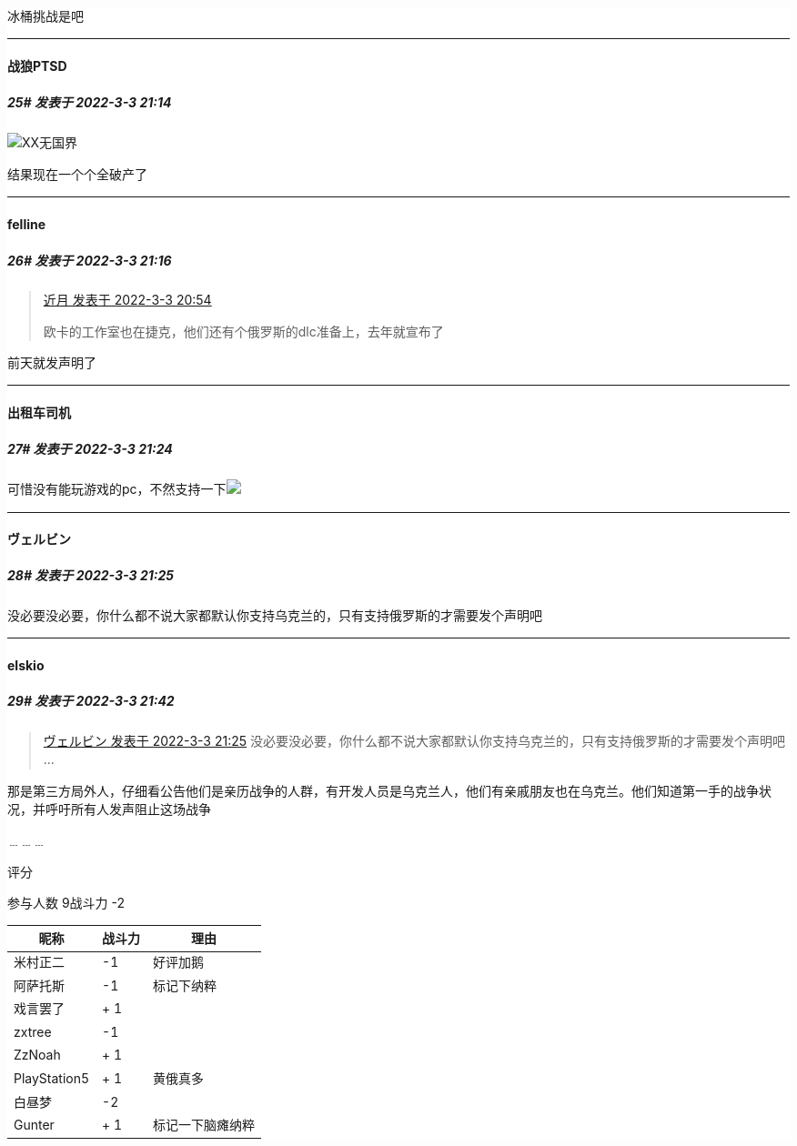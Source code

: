 冰桶挑战是吧

*****

####  战狼PTSD  
##### 25#       发表于 2022-3-3 21:14

<img src="https://static.saraba1st.com/image/smiley/face2017/037.png" referrerpolicy="no-referrer">XX无国界

结果现在一个个全破产了

*****

####  felline  
##### 26#       发表于 2022-3-3 21:16

<blockquote><a href="httphttps://bbs.saraba1st.com/2b/forum.php?mod=redirect&amp;goto=findpost&amp;pid=54906837&amp;ptid=2055799" target="_blank">近月 发表于 2022-3-3 20:54</a>

欧卡的工作室也在捷克，他们还有个俄罗斯的dlc准备上，去年就宣布了</blockquote>
前天就发声明了

*****

####  出租车司机  
##### 27#       发表于 2022-3-3 21:24

可惜没有能玩游戏的pc，不然支持一下<img src="https://static.saraba1st.com/image/smiley/face2017/037.png" referrerpolicy="no-referrer">

*****

####  ヴェルビン  
##### 28#       发表于 2022-3-3 21:25

没必要没必要，你什么都不说大家都默认你支持乌克兰的，只有支持俄罗斯的才需要发个声明吧

*****

####  elskio  
##### 29#       发表于 2022-3-3 21:42

<blockquote><a href="httphttps://bbs.saraba1st.com/2b/forum.php?mod=redirect&amp;goto=findpost&amp;pid=54907202&amp;ptid=2055799" target="_blank">ヴェルビン 发表于 2022-3-3 21:25</a>
 没必要没必要，你什么都不说大家都默认你支持乌克兰的，只有支持俄罗斯的才需要发个声明吧 ...</blockquote>
那是第三方局外人，仔细看公告他们是亲历战争的人群，有开发人员是乌克兰人，他们有亲戚朋友也在乌克兰。他们知道第一手的战争状况，并呼吁所有人发声阻止这场战争

﹍﹍﹍

评分

 参与人数 9战斗力 -2

|昵称|战斗力|理由|
|----|---|---|
| 米村正二|-1|好评加鹅|
| 阿萨托斯|-1|标记下纳粹|
| 戏言罢了| + 1||
| zxtree|-1||
| ZzNoah| + 1||
| PlayStation5| + 1|黄俄真多|
| 白昼梦|-2||
| Gunter| + 1|标记一下脑瘫纳粹|